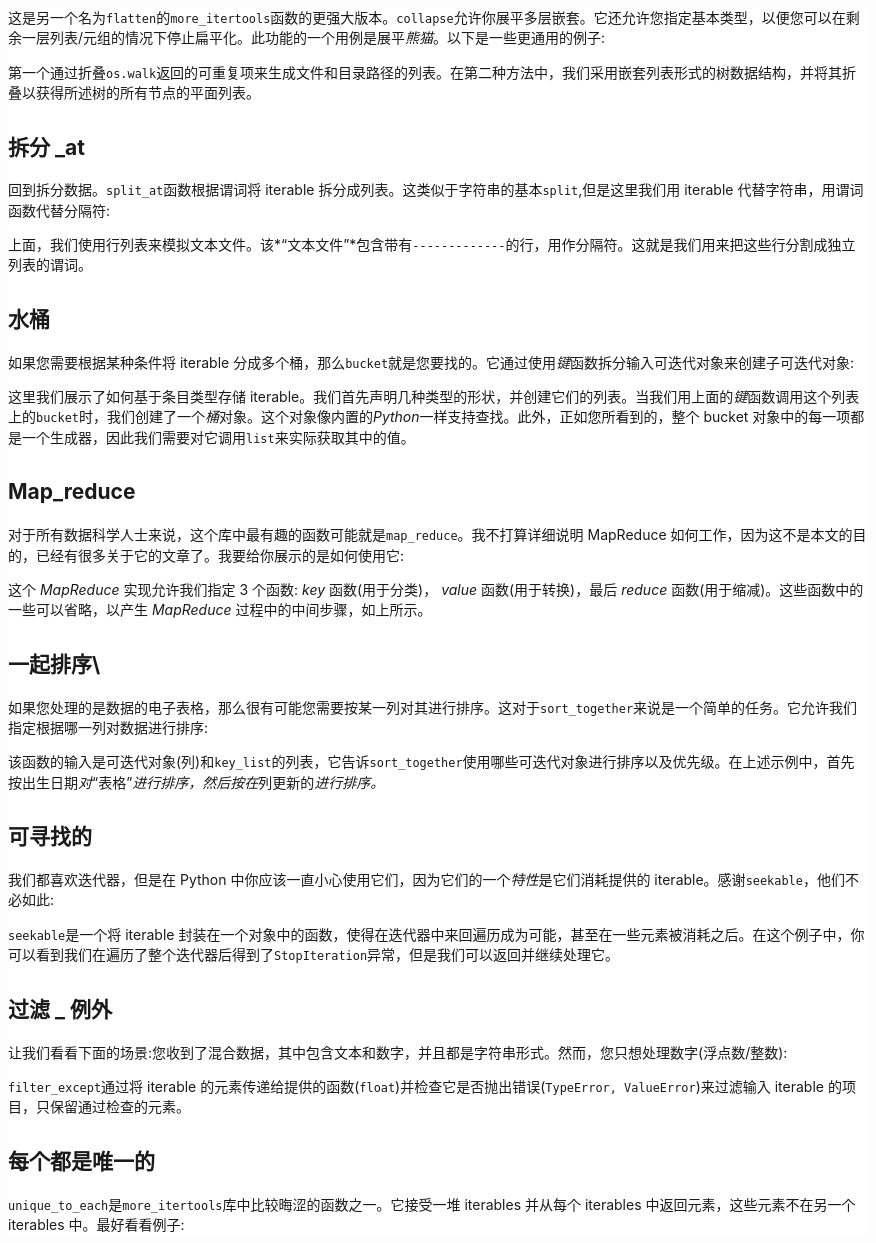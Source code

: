 这是另一个名为`flatten`的`more_itertools`函数的更强大版本。`collapse`允许你展平多层嵌套。它还允许您指定基本类型，以便您可以在剩余一层列表/元组的情况下停止扁平化。此功能的一个用例是展平*熊猫*。以下是一些更通用的例子:

第一个通过折叠`os.walk`返回的可重复项来生成文件和目录路径的列表。在第二种方法中，我们采用嵌套列表形式的树数据结构，并将其折叠以获得所述树的所有节点的平面列表。

## 拆分 _at

回到拆分数据。`split_at`函数根据谓词将 iterable 拆分成列表。这类似于字符串的基本`split`,但是这里我们用 iterable 代替字符串，用谓词函数代替分隔符:

上面，我们使用行列表来模拟文本文件。该*“文本文件”*包含带有`-------------`的行，用作分隔符。这就是我们用来把这些行分割成独立列表的谓词。

## 水桶

如果您需要根据某种条件将 iterable 分成多个桶，那么`bucket`就是您要找的。它通过使用*键*函数拆分输入可迭代对象来创建子可迭代对象:

这里我们展示了如何基于条目类型存储 iterable。我们首先声明几种类型的形状，并创建它们的列表。当我们用上面的*键*函数调用这个列表上的`bucket`时，我们创建了一个*桶*对象。这个对象像内置的*Python*一样支持查找。此外，正如您所看到的，整个 bucket 对象中的每一项都是一个生成器，因此我们需要对它调用`list`来实际获取其中的值。

## Map_reduce

对于所有数据科学人士来说，这个库中最有趣的函数可能就是`map_reduce`。我不打算详细说明 MapReduce 如何工作，因为这不是本文的目的，已经有很多关于它的文章了。我要给你展示的是如何使用它:

这个 *MapReduce* 实现允许我们指定 3 个函数: *key* 函数(用于分类)， *value* 函数(用于转换)，最后 *reduce* 函数(用于缩减)。这些函数中的一些可以省略，以产生 *MapReduce* 过程中的中间步骤，如上所示。

## 一起排序\

如果您处理的是数据的电子表格，那么很有可能您需要按某一列对其进行排序。这对于`sort_together`来说是一个简单的任务。它允许我们指定根据哪一列对数据进行排序:

该函数的输入是可迭代对象(列)和`key_list`的列表，它告诉`sort_together`使用哪些可迭代对象进行排序以及优先级。在上述示例中，首先按出生日期*对*“表格”*进行排序，然后按在*列更新的*进行排序。*

## 可寻找的

我们都喜欢迭代器，但是在 Python 中你应该一直小心使用它们，因为它们的一个*特性*是它们消耗提供的 iterable。感谢`seekable`，他们不必如此:

`seekable`是一个将 iterable 封装在一个对象中的函数，使得在迭代器中来回遍历成为可能，甚至在一些元素被消耗之后。在这个例子中，你可以看到我们在遍历了整个迭代器后得到了`StopIteration`异常，但是我们可以返回并继续处理它。

## 过滤 _ 例外

让我们看看下面的场景:您收到了混合数据，其中包含文本和数字，并且都是字符串形式。然而，您只想处理数字(浮点数/整数):

`filter_except`通过将 iterable 的元素传递给提供的函数(`float`)并检查它是否抛出错误(`TypeError, ValueError`)来过滤输入 iterable 的项目，只保留通过检查的元素。

## 每个都是唯一的

`unique_to_each`是`more_itertools`库中比较晦涩的函数之一。它接受一堆 iterables 并从每个 iterables 中返回元素，这些元素不在另一个 iterables 中。最好看看例子:

